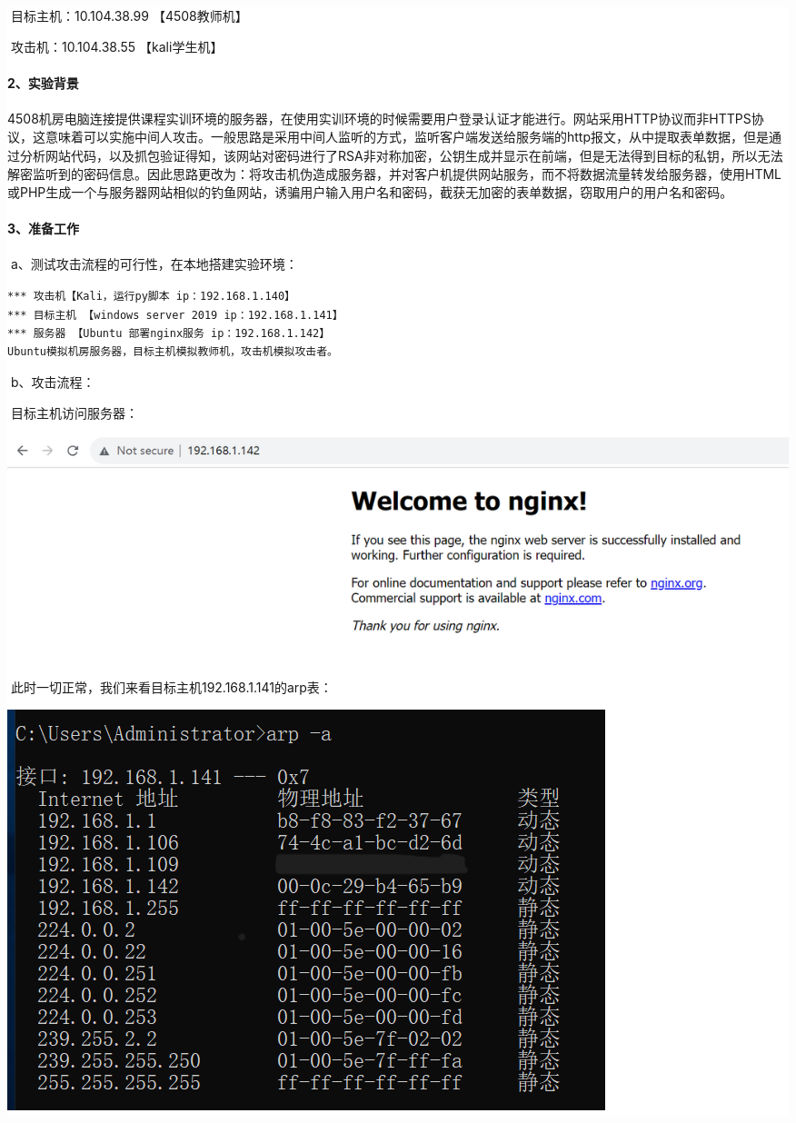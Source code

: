 ​	目标主机：10.104.38.99 【4508教师机】

​	攻击机：10.104.38.55 【kali学生机】

#### 2、实验背景

​	4508机房电脑连接提供课程实训环境的服务器，在使用实训环境的时候需要用户登录认证才能进行。网站采用HTTP协议而非HTTPS协议，这意味着可以实施中间人攻击。一般思路是采用中间人监听的方式，监听客户端发送给服务端的http报文，从中提取表单数据，但是通过分析网站代码，以及抓包验证得知，该网站对密码进行了RSA非对称加密，公钥生成并显示在前端，但是无法得到目标的私钥，所以无法解密监听到的密码信息。因此思路更改为：将攻击机伪造成服务器，并对客户机提供网站服务，而不将数据流量转发给服务器，使用HTML或PHP生成一个与服务器网站相似的钓鱼网站，诱骗用户输入用户名和密码，截获无加密的表单数据，窃取用户的用户名和密码。

#### 3、准备工作

​	a、测试攻击流程的可行性，在本地搭建实验环境：

```tex
*** 攻击机【Kali，运行py脚本 ip：192.168.1.140】
*** 目标主机 【windows server 2019 ip：192.168.1.141】
*** 服务器 【Ubuntu 部署nginx服务 ip：192.168.1.142】
Ubuntu模拟机房服务器，目标主机模拟教师机，攻击机模拟攻击者。
```

​	b、攻击流程：

​	目标主机访问服务器：

![image-20231116194033720](../img/image-20231116194033720.png)

​	此时一切正常，我们来看目标主机192.168.1.141的arp表：

![image-20231116194144780](../img/image-20231116194144780.png)

